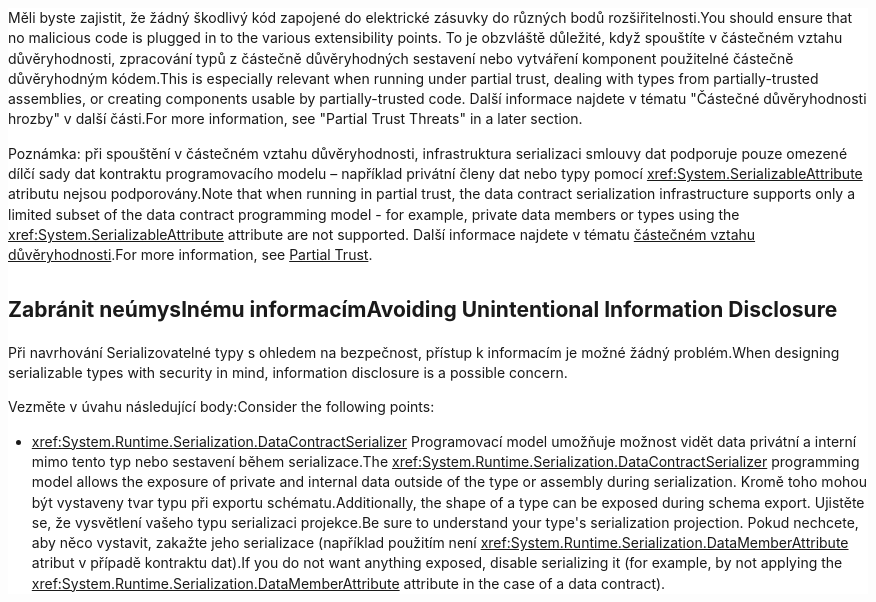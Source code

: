 <span data-ttu-id="e6e8d-124">Měli byste zajistit, že žádný škodlivý kód zapojené do elektrické zásuvky do různých bodů rozšiřitelnosti.</span><span class="sxs-lookup"><span data-stu-id="e6e8d-124">You should ensure that no malicious code is plugged in to the various extensibility points.</span></span> <span data-ttu-id="e6e8d-125">To je obzvláště důležité, když spouštíte v částečném vztahu důvěryhodnosti, zpracování typů z částečně důvěryhodných sestavení nebo vytváření komponent použitelné částečně důvěryhodným kódem.</span><span class="sxs-lookup"><span data-stu-id="e6e8d-125">This is especially relevant when running under partial trust, dealing with types from partially-trusted assemblies, or creating components usable by partially-trusted code.</span></span> <span data-ttu-id="e6e8d-126">Další informace najdete v tématu "Částečné důvěryhodnosti hrozby" v další části.</span><span class="sxs-lookup"><span data-stu-id="e6e8d-126">For more information, see "Partial Trust Threats" in a later section.</span></span>

<span data-ttu-id="e6e8d-127">Poznámka: při spouštění v částečném vztahu důvěryhodnosti, infrastruktura serializaci smlouvy dat podporuje pouze omezené dílčí sady dat kontraktu programovacího modelu – například privátní členy dat nebo typy pomocí <xref:System.SerializableAttribute> atributu nejsou podporovány.</span><span class="sxs-lookup"><span data-stu-id="e6e8d-127">Note that when running in partial trust, the data contract serialization infrastructure supports only a limited subset of the data contract programming model - for example, private data members or types using the <xref:System.SerializableAttribute> attribute are not supported.</span></span> <span data-ttu-id="e6e8d-128">Další informace najdete v tématu [částečném vztahu důvěryhodnosti](../../../../docs/framework/wcf/feature-details/partial-trust.md).</span><span class="sxs-lookup"><span data-stu-id="e6e8d-128">For more information, see [Partial Trust](../../../../docs/framework/wcf/feature-details/partial-trust.md).</span></span>

## <a name="avoiding-unintentional-information-disclosure"></a><span data-ttu-id="e6e8d-129">Zabránit neúmyslnému informacím</span><span class="sxs-lookup"><span data-stu-id="e6e8d-129">Avoiding Unintentional Information Disclosure</span></span>

<span data-ttu-id="e6e8d-130">Při navrhování Serializovatelné typy s ohledem na bezpečnost, přístup k informacím je možné žádný problém.</span><span class="sxs-lookup"><span data-stu-id="e6e8d-130">When designing serializable types with security in mind, information disclosure is a possible concern.</span></span>

<span data-ttu-id="e6e8d-131">Vezměte v úvahu následující body:</span><span class="sxs-lookup"><span data-stu-id="e6e8d-131">Consider the following points:</span></span>

- <span data-ttu-id="e6e8d-132"><xref:System.Runtime.Serialization.DataContractSerializer> Programovací model umožňuje možnost vidět data privátní a interní mimo tento typ nebo sestavení během serializace.</span><span class="sxs-lookup"><span data-stu-id="e6e8d-132">The <xref:System.Runtime.Serialization.DataContractSerializer> programming model allows the exposure of private and internal data outside of the type or assembly during serialization.</span></span> <span data-ttu-id="e6e8d-133">Kromě toho mohou být vystaveny tvar typu při exportu schématu.</span><span class="sxs-lookup"><span data-stu-id="e6e8d-133">Additionally, the shape of a type can be exposed during schema export.</span></span> <span data-ttu-id="e6e8d-134">Ujistěte se, že vysvětlení vašeho typu serializaci projekce.</span><span class="sxs-lookup"><span data-stu-id="e6e8d-134">Be sure to understand your type's serialization projection.</span></span> <span data-ttu-id="e6e8d-135">Pokud nechcete, aby něco vystavit, zakažte jeho serializace (například použitím není <xref:System.Runtime.Serialization.DataMemberAttribute> atribut v případě kontraktu dat).</span><span class="sxs-lookup"><span data-stu-id="e6e8d-135">If you do not want anything exposed, disable serializing it (for example, by not applying the <xref:System.Runtime.Serialization.DataMemberAttribute> attribute in the case of a data contract).</span></span>
